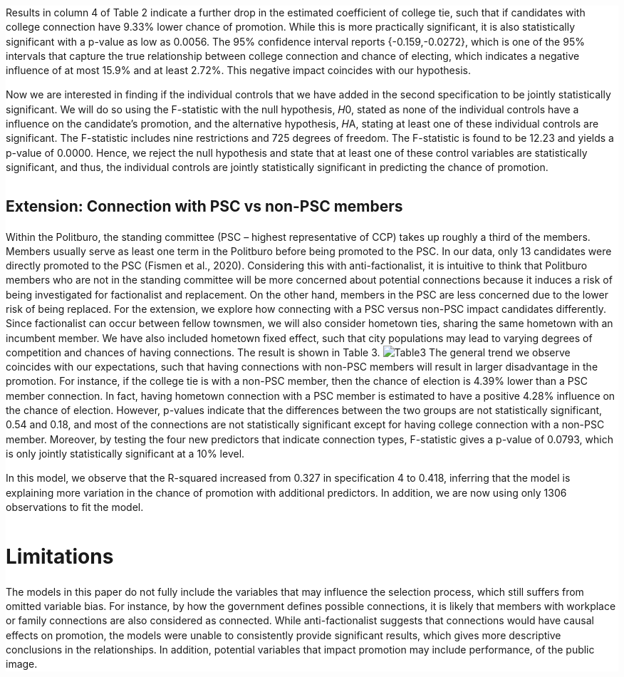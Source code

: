 Results in column 4 of Table 2 indicate a further drop in the estimated coefficient of college tie, such that if candidates with college connection have 9.33% lower chance of promotion. While this is more practically significant, it is also statistically significant with a p-value as low as 0.0056. The 95% confidence interval reports {-0.159,-0.0272}, which is one of the 95%
intervals that capture the true relationship between college connection and chance of electing, which indicates a negative influence of at most 15.9% and at least 2.72%. This negative impact coincides with our hypothesis.

Now we are interested in finding if the individual controls that we have added in the second specification to be jointly statistically significant. We will do so using the F-statistic with the null hypothesis, 𝐻0, stated as none of the individual controls have a influence on the candidate’s promotion, and the alternative hypothesis, 𝐻A, stating at least one of these individual controls are significant. The F-statistic includes nine restrictions and 725 degrees of freedom. The F-statistic is found to be 12.23 and yields a p-value of 0.0000. Hence, we reject the null hypothesis and state that at least one of these control variables are statistically significant, and thus, the individual controls are jointly statistically significant in predicting the chance of promotion.

## Extension: Connection with PSC vs non-PSC members
Within the Politburo, the standing committee (PSC – highest representative of CCP) takes up roughly a third of the members. Members usually serve as least one term in the Politburo before being promoted to the PSC. In our data, only 13 candidates were directly promoted to the PSC (Fismen et al., 2020). Considering this with anti-factionalist, it is intuitive to think that Politburo members who are not in the standing committee will be more concerned about potential connections because it induces a risk of being investigated for factionalist and replacement. On the other hand, members in the PSC are less concerned due to the lower risk of being replaced. For the extension, we explore how connecting with a PSC versus non-PSC impact candidates differently. Since factionalist can occur between fellow townsmen, we will also consider hometown ties, sharing the same hometown with an incumbent member. We have also included hometown fixed effect, such that city populations may lead to varying degrees of competition and chances of having connections. The result is shown in Table 3.
![Table3](https://drive.google.com/uc?export=view&scale.option=fit&id=1T38iu_uHUap6lKeQorV8O5i5p8xF9muw)
The general trend we observe coincides with our expectations, such that having connections with non-PSC members will result in larger disadvantage in the promotion. For instance, if the college tie is with a non-PSC member, then the chance of election is 4.39% lower than a PSC member connection. In fact, having hometown connection with a PSC member is estimated to have a positive 4.28% influence on the chance of election. However, p-values indicate that the differences between the two groups are not statistically significant, 0.54 and 0.18, and most of the connections are not statistically significant except for having college connection with a non-PSC member. Moreover, by testing the four new predictors that indicate connection types, F-statistic gives a p-value of 0.0793, which is only jointly statistically significant at a 10% level.

In this model, we observe that the R-squared increased from 0.327 in specification 4 to 0.418, inferring that the model is explaining more variation in the chance of promotion with additional predictors. In addition, we are now using only 1306 observations to fit the model.
# Limitations
The models in this paper do not fully include the variables that may influence the selection process, which still suffers from omitted variable bias. For instance, by how the government defines possible connections, it is likely that members with workplace or family connections are also considered as connected. While anti-factionalist suggests that connections would have causal effects on promotion, the models were unable to consistently provide significant results, which gives more descriptive conclusions in the relationships. In addition, potential variables that impact promotion may include performance, of the public image.
